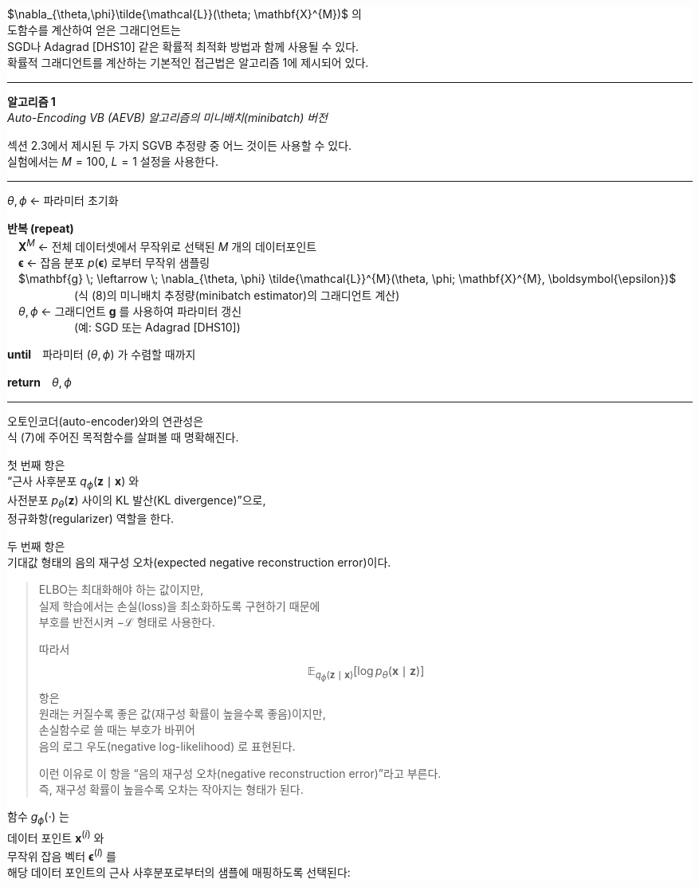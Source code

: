 $\nabla_{\theta,\phi}\tilde{\mathcal{L}}(\theta; \mathbf{X}^{M})$ 의  
도함수를 계산하여 얻은 그래디언트는  
SGD나 Adagrad [DHS10] 같은 확률적 최적화 방법과 함께 사용될 수 있다.  
확률적 그래디언트를 계산하는 기본적인 접근법은 알고리즘 1에 제시되어 있다.

---

**알고리즘 1**  
*Auto-Encoding VB (AEVB) 알고리즘의 미니배치(minibatch) 버전*  

섹션 2.3에서 제시된 두 가지 SGVB 추정량 중 어느 것이든 사용할 수 있다.  
실험에서는 $M = 100$, $L = 1$ 설정을 사용한다.  

---

$\theta, \phi \; \leftarrow$ 파라미터 초기화  

**반복 (repeat)**  
 $\mathbf{X}^{M} \; \leftarrow$ 전체 데이터셋에서 무작위로 선택된 $M$ 개의 데이터포인트  
 $\boldsymbol{\epsilon} \; \leftarrow$ 잡음 분포 $p(\boldsymbol{\epsilon})$ 로부터 무작위 샘플링  
 $\mathbf{g} \; \leftarrow \; \nabla_{\theta, \phi} \tilde{\mathcal{L}}^{M}(\theta, \phi; \mathbf{X}^{M}, \boldsymbol{\epsilon})$  
      (식 (8)의 미니배치 추정량(minibatch estimator)의 그래디언트 계산)  
 $\theta, \phi \; \leftarrow$ 그래디언트 $\mathbf{g}$ 를 사용하여 파라미터 갱신  
      (예: SGD 또는 Adagrad [DHS10])  

**until** 파라미터 $(\theta, \phi)$ 가 수렴할 때까지  

**return** $\theta, \phi$

---

오토인코더(auto-encoder)와의 연관성은  
식 (7)에 주어진 목적함수를 살펴볼 때 명확해진다.  

첫 번째 항은  
“근사 사후분포 $q_\phi(\mathbf{z}\mid\mathbf{x})$ 와  
사전분포 $p_\theta(\mathbf{z})$ 사이의 KL 발산(KL divergence)”으로,  
정규화항(regularizer) 역할을 한다.  

두 번째 항은  
기대값 형태의 음의 재구성 오차(expected negative reconstruction error)이다.  

> ELBO는 최대화해야 하는 값이지만,  
> 실제 학습에서는 손실(loss)을 최소화하도록 구현하기 때문에  
> 부호를 반전시켜 $-\mathcal{L}$ 형태로 사용한다.  
>  
> 따라서 $$\mathbb{E}_{q_\phi(\mathbf{z}\mid\mathbf{x})}[\log p_\theta(\mathbf{x}\mid\mathbf{z})]$$ 항은  
> 원래는 커질수록 좋은 값(재구성 확률이 높을수록 좋음)이지만,  
> 손실함수로 쓸 때는 부호가 바뀌어  
> 음의 로그 우도(negative log-likelihood) 로 표현된다.  
>  
> 이런 이유로 이 항을 “음의 재구성 오차(negative reconstruction error)”라고 부른다.  
> 즉, 재구성 확률이 높을수록 오차는 작아지는 형태가 된다.

함수 $g_\phi(\cdot)$ 는  
데이터 포인트 $\mathbf{x}^{(i)}$ 와  
무작위 잡음 벡터 $\boldsymbol{\epsilon}^{(l)}$ 를  
해당 데이터 포인트의 근사 사후분포로부터의 샘플에 매핑하도록 선택된다:  
